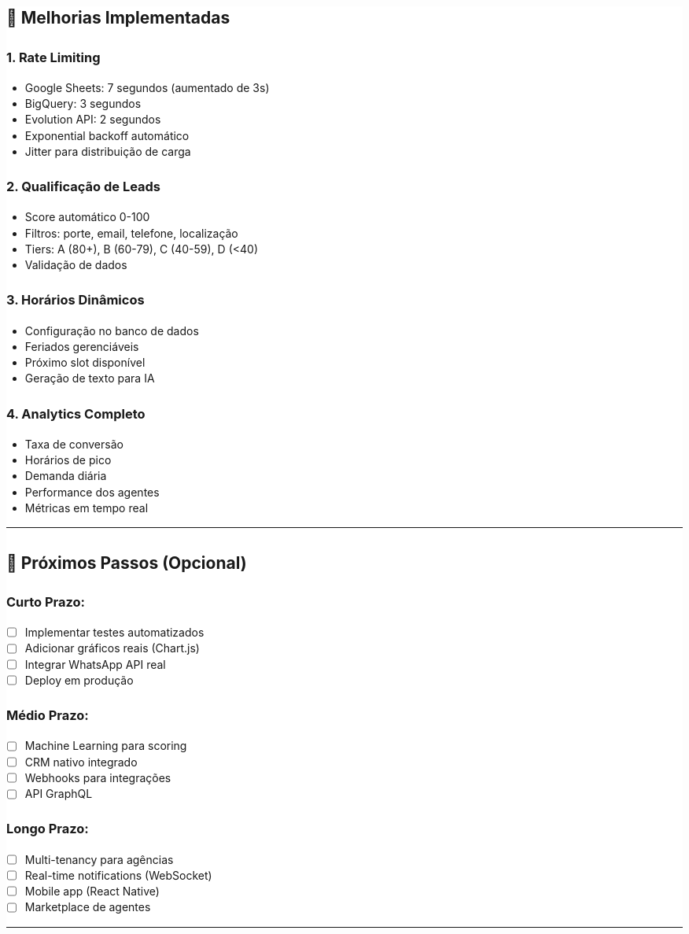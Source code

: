 
## 🎯 Melhorias Implementadas

### 1. **Rate Limiting**
- Google Sheets: 7 segundos (aumentado de 3s)
- BigQuery: 3 segundos
- Evolution API: 2 segundos
- Exponential backoff automático
- Jitter para distribuição de carga

### 2. **Qualificação de Leads**
- Score automático 0-100
- Filtros: porte, email, telefone, localização
- Tiers: A (80+), B (60-79), C (40-59), D (<40)
- Validação de dados

### 3. **Horários Dinâmicos**
- Configuração no banco de dados
- Feriados gerenciáveis
- Próximo slot disponível
- Geração de texto para IA

### 4. **Analytics Completo**
- Taxa de conversão
- Horários de pico
- Demanda diária
- Performance dos agentes
- Métricas em tempo real

---

## 📝 Próximos Passos (Opcional)

### **Curto Prazo:**
- [ ] Implementar testes automatizados
- [ ] Adicionar gráficos reais (Chart.js)
- [ ] Integrar WhatsApp API real
- [ ] Deploy em produção

### **Médio Prazo:**
- [ ] Machine Learning para scoring
- [ ] CRM nativo integrado
- [ ] Webhooks para integrações
- [ ] API GraphQL

### **Longo Prazo:**
- [ ] Multi-tenancy para agências
- [ ] Real-time notifications (WebSocket)
- [ ] Mobile app (React Native)
- [ ] Marketplace de agentes

---